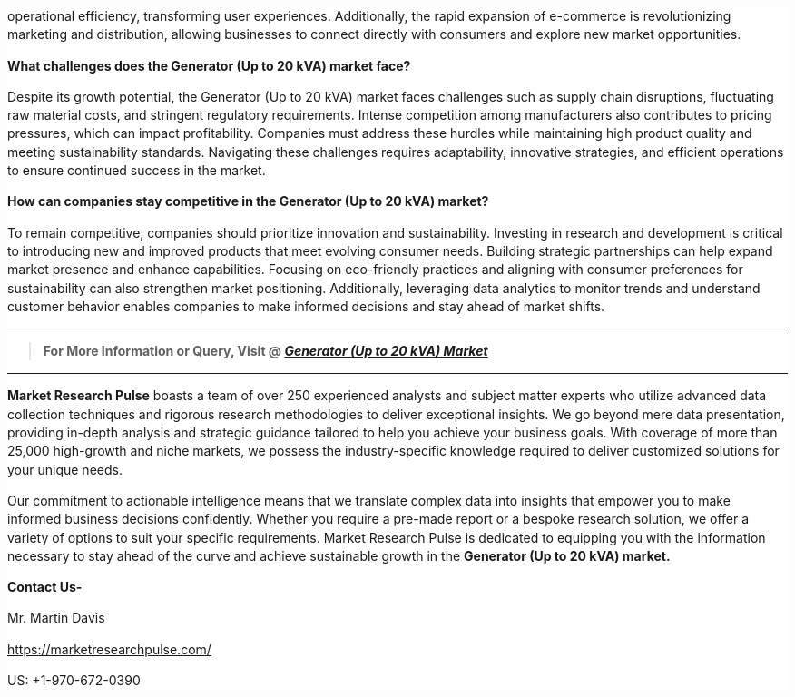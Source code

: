 operational efficiency, transforming user experiences. Additionally, the rapid expansion of e-commerce is revolutionizing marketing and distribution, allowing businesses to connect directly with consumers and explore new market opportunities.</p><p><strong>What challenges does the Generator (Up to 20 kVA) market face?</strong></p><p>Despite its growth potential, the Generator (Up to 20 kVA) market faces challenges such as supply chain disruptions, fluctuating raw material costs, and stringent regulatory requirements. Intense competition among manufacturers also contributes to pricing pressures, which can impact profitability. Companies must address these hurdles while maintaining high product quality and meeting sustainability standards. Navigating these challenges requires adaptability, innovative strategies, and efficient operations to ensure continued success in the market.</p><p><strong>How can companies stay competitive in the Generator (Up to 20 kVA) market?</strong></p><p>To remain competitive, companies should prioritize innovation and sustainability. Investing in research and development is critical to introducing new and improved products that meet evolving consumer needs. Building strategic partnerships can help expand market presence and enhance capabilities. Focusing on eco-friendly practices and aligning with consumer preferences for sustainability can also strengthen market positioning. Additionally, leveraging data analytics to monitor trends and understand customer behavior enables companies to make informed decisions and stay ahead of market shifts.</p><hr /><blockquote><p><strong>For More Information or Query, Visit @&nbsp;<em><a href="https://marketresearchpulse.com/report/33804/generator-up-to-20-kva-market?utm_source=Linkedin&utm_medium=022">Generator (Up to 20 kVA) Market</a></em></strong></p></blockquote><hr /><p><strong>Market Research Pulse</strong> boasts a team of over 250 experienced analysts and subject matter experts who utilize advanced data collection techniques and rigorous research methodologies to deliver exceptional insights. We go beyond mere data presentation, providing in-depth analysis and strategic guidance tailored to help you achieve your business goals. With coverage of more than 25,000 high-growth and niche markets, we possess the industry-specific knowledge required to deliver customized solutions for your unique needs.</p><p>Our commitment to actionable intelligence means that we translate complex data into insights that empower you to make informed business decisions confidently. Whether you require a pre-made report or a bespoke research solution, we offer a variety of options to suit your specific requirements. Market Research Pulse is dedicated to equipping you with the information necessary to stay ahead of the curve and achieve sustainable growth in the <strong>Generator (Up to 20 kVA) market.</strong></p><p><strong>Contact Us-</strong></p><p>Mr. Martin Davis</p><p>https://marketresearchpulse.com/</p><p>US: +1-970-672-0390</p>
